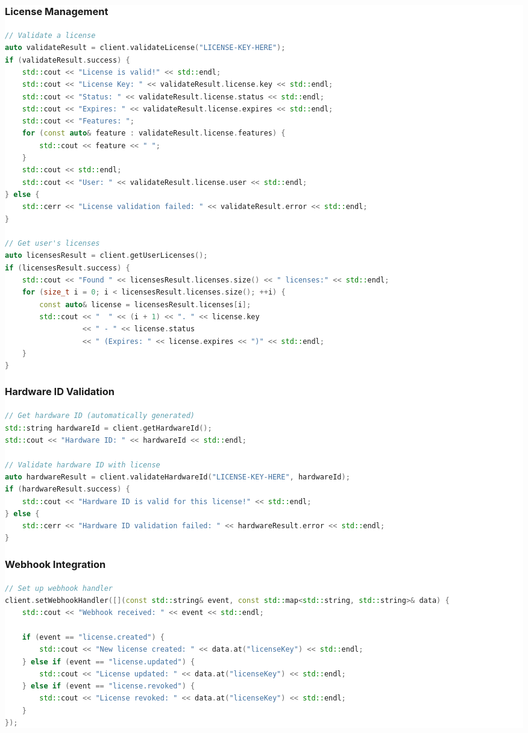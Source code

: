 ### License Management

```cpp
// Validate a license
auto validateResult = client.validateLicense("LICENSE-KEY-HERE");
if (validateResult.success) {
    std::cout << "License is valid!" << std::endl;
    std::cout << "License Key: " << validateResult.license.key << std::endl;
    std::cout << "Status: " << validateResult.license.status << std::endl;
    std::cout << "Expires: " << validateResult.license.expires << std::endl;
    std::cout << "Features: ";
    for (const auto& feature : validateResult.license.features) {
        std::cout << feature << " ";
    }
    std::cout << std::endl;
    std::cout << "User: " << validateResult.license.user << std::endl;
} else {
    std::cerr << "License validation failed: " << validateResult.error << std::endl;
}

// Get user's licenses
auto licensesResult = client.getUserLicenses();
if (licensesResult.success) {
    std::cout << "Found " << licensesResult.licenses.size() << " licenses:" << std::endl;
    for (size_t i = 0; i < licensesResult.licenses.size(); ++i) {
        const auto& license = licensesResult.licenses[i];
        std::cout << "  " << (i + 1) << ". " << license.key 
                  << " - " << license.status 
                  << " (Expires: " << license.expires << ")" << std::endl;
    }
}
```

### Hardware ID Validation

```cpp
// Get hardware ID (automatically generated)
std::string hardwareId = client.getHardwareId();
std::cout << "Hardware ID: " << hardwareId << std::endl;

// Validate hardware ID with license
auto hardwareResult = client.validateHardwareId("LICENSE-KEY-HERE", hardwareId);
if (hardwareResult.success) {
    std::cout << "Hardware ID is valid for this license!" << std::endl;
} else {
    std::cerr << "Hardware ID validation failed: " << hardwareResult.error << std::endl;
}
```

### Webhook Integration

```cpp
// Set up webhook handler
client.setWebhookHandler([](const std::string& event, const std::map<std::string, std::string>& data) {
    std::cout << "Webhook received: " << event << std::endl;
    
    if (event == "license.created") {
        std::cout << "New license created: " << data.at("licenseKey") << std::endl;
    } else if (event == "license.updated") {
        std::cout << "License updated: " << data.at("licenseKey") << std::endl;
    } else if (event == "license.revoked") {
        std::cout << "License revoked: " << data.at("licenseKey") << std::endl;
    }
});
```
